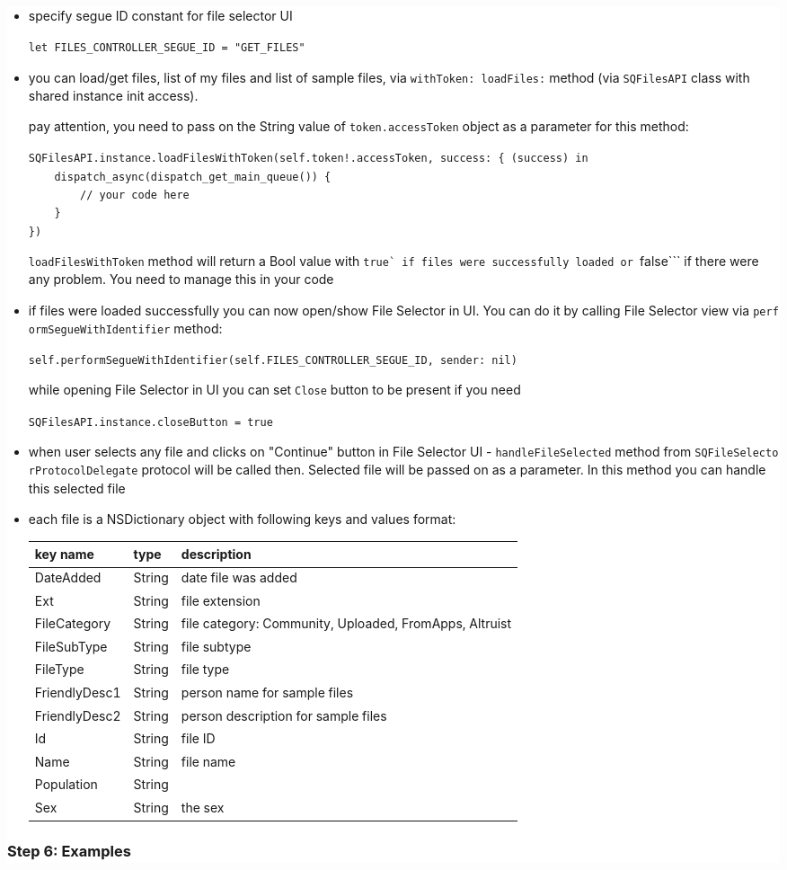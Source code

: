 * specify segue ID constant for file selector UI
	```
	let FILES_CONTROLLER_SEGUE_ID = "GET_FILES"
	```	
		
* you can load/get files, list of my files and list of sample files, via ```withToken: loadFiles:``` method (via ```SQFilesAPI``` class with shared instance init access).
	
	pay attention, you need to pass on the String value of ```token.accessToken``` object as a parameter for this method:
	```
	SQFilesAPI.instance.loadFilesWithToken(self.token!.accessToken, success: { (success) in
		dispatch_async(dispatch_get_main_queue()) {
			// your code here
		}
    })
	```
		
	```loadFilesWithToken``` method will return a Bool value with ```true` if files were successfully loaded or ```false``` if there were any problem. You need to manage this in your code
		
* if files were loaded successfully you can now open/show File Selector in UI. You can do it by calling File Selector view via ```performSegueWithIdentifier``` method:
	```
	self.performSegueWithIdentifier(self.FILES_CONTROLLER_SEGUE_ID, sender: nil)
	```
	
	while opening File Selector in UI you can set `Close` button to be present if you need
	```
	SQFilesAPI.instance.closeButton = true
	```
	
* when user selects any file and clicks on "Continue" button in File Selector UI - ```handleFileSelected``` method from ```SQFileSelectorProtocolDelegate``` protocol will be called then. Selected file will be passed on as a parameter. In this method you can handle this selected file
	
* each file is a NSDictionary object with following keys and values format:
	
	key name | type | description
	------------- | ------------- | ------------- 
	DateAdded | String | date file was added
	Ext | String | file extension
	FileCategory | String | file category: Community, Uploaded, FromApps, Altruist
	FileSubType | String | file subtype
	FileType | String | file type
	FriendlyDesc1 | String | person name for sample files
	FriendlyDesc2 | String | person description for sample files
	Id | String | file ID
	Name | String | file name
	Population | String | 
	Sex | String |	the sex


### Step 6: Examples 
